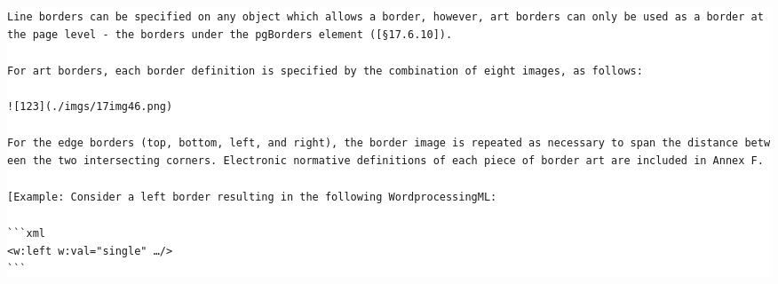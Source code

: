     Line borders can be specified on any object which allows a border, however, art borders can only be used as a border at the page level - the borders under the pgBorders element ([§17.6.10]).
    
    For art borders, each border definition is specified by the combination of eight images, as follows:
    
    ![123](./imgs/17img46.png)
    
    For the edge borders (top, bottom, left, and right), the border image is repeated as necessary to span the distance between the two intersecting corners. Electronic normative definitions of each piece of border art are included in Annex F.
    
    [Example: Consider a left border resulting in the following WordprocessingML:
    
    ```xml
    <w:left w:val="single" …/>
    ```
    
